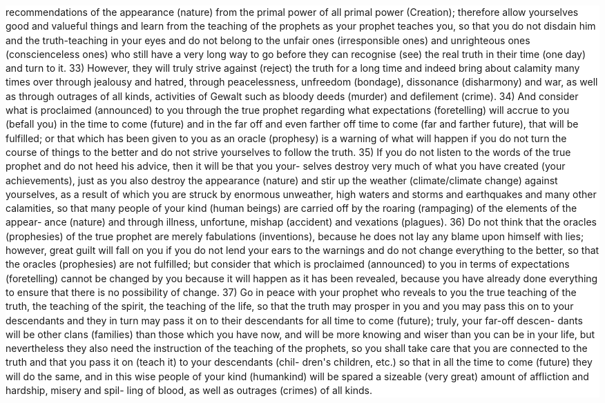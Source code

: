  recommendations of the appearance (nature) from the primal power of all primal power (Creation); therefore
 allow yourselves good and valueful things and learn from the teaching of the prophets as your prophet teaches
 you, so that you do not disdain him and the truth-teaching in your eyes and do not belong to the unfair ones
 (irresponsible ones) and unrighteous ones (conscienceless ones) who still have a very long way to go before
 they can recognise (see) the real truth in their time (one day) and turn to it.
33) However, they will truly strive against (reject) the truth for a long time and indeed bring about calamity many
 times over through jealousy and hatred, through peacelessness, unfreedom (bondage), dissonance (disharmony)
 and war, as well as through outrages of all kinds, activities of Gewalt such as bloody deeds (murder) and
 defilement (crime).
34) And consider what is proclaimed (announced) to you through the true prophet regarding what expectations
 (foretelling) will accrue to you (befall you) in the time to come (future) and in the far off and even farther off
 time to come (far and farther future), that will be fulfilled; or that which has been given to you as an oracle
 (prophesy) is a warning of what will happen if you do not turn the course of things to the better and do not
 strive yourselves to follow the truth.
35) If you do not listen to the words of the true prophet and do not heed his advice, then it will be that you your-
 selves destroy very much of what you have created (your achievements), just as you also destroy the appearance
 (nature) and stir up the weather (climate/climate change) against yourselves, as a result of which you are struck
 by enormous unweather, high waters and storms and earthquakes and many other calamities, so that many
 people of your kind (human beings) are carried off by the roaring (rampaging) of the elements of the appear-
 ance (nature) and through illness, unfortune, mishap (accident) and vexations (plagues).
36) Do not think that the oracles (prophesies) of the true prophet are merely fabulations (inventions), because he
 does not lay any blame upon himself with lies; however, great guilt will fall on you if you do not lend your ears
 to the warnings and do not change everything to the better, so that the oracles (prophesies) are not fulfilled;
 but consider that which is proclaimed (announced) to you in terms of expectations (foretelling) cannot be
 changed by you because it will happen as it has been revealed, because you have already done everything to
 ensure that there is no possibility of change.
37) Go in peace with your prophet who reveals to you the true teaching of the truth, the teaching of the spirit,
 the teaching of the life, so that the truth may prosper in you and you may pass this on to your descendants
 and they in turn may pass it on to their descendants for all time to come (future); truly, your far-off descen-
 dants will be other clans (families) than those which you have now, and will be more knowing and wiser than
 you can be in your life, but nevertheless they also need the instruction of the teaching of the prophets, so you
 shall take care that you are connected to the truth and that you pass it on (teach it) to your descendants (chil-
 dren's children, etc.) so that in all the time to come (future) they will do the same, and in this wise people of
 your kind (humankind) will be spared a sizeable (very great) amount of affliction and hardship, misery and spil-
 ling of blood, as well as outrages (crimes) of all kinds.